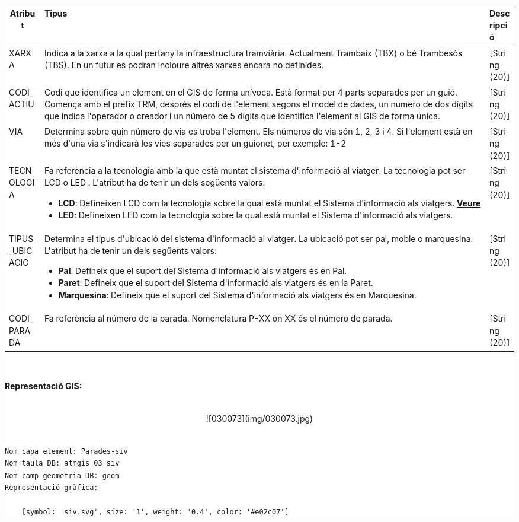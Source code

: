 | Atribut       | Tipus    | Descripció  |
| ------------- |:-------------| :-----|
| XARXA         | Indica a la xarxa a la qual pertany la infraestructura tramviària. Actualment Trambaix (TBX) o bé Trambesòs (TBS). En un futur es podran incloure altres xarxes encara no definides. | [String (20)] |
| CODI_ACTIU    | Codi que identifica un element en el GIS de forma unívoca. Està format per 4 parts separades per un guió. Comença amb el prefix TRM, després el codi de l'element segons el model de dades, un numero de dos dígits que indica l'operador o creador i un número de 5 dígits que identifica l'element al GIS de forma única.      |   [String (20)] |
| VIA | Determina sobre quin número de via es troba l'element. Els números de via són 1, 2, 3 i 4. Si l'element està en més d'una via s'indicarà les vies separades per un guionet, per exemple: 1-2 | [String (20)] |
| TECNOLOGIA | Fa referència a la tecnologia amb la que està muntat el sistema d'informació al viatger. La tecnologia pot ser LCD o LED . L'atribut ha de tenir un dels següents valors:<ul><li>**LCD**: Defineixen LCD com la tecnologia sobre la qual està muntat el Sistema d'informació als viatgers. [**Veure**](img/0300711.jpg)</li><li>**LED**: Defineixen LED com la tecnologia sobre la qual està muntat el Sistema d'informació als viatgers.</li></ul> | [String (20)] |
| TIPUS_UBICACIO | Determina el tipus d'ubicació del sistema d'informació al viatger. La ubicació pot ser pal, moble o marquesina. L'atribut ha de tenir un dels següents valors:<ul><li>**Pal**: Defineix que el suport del Sistema d'informació als viatgers és en Pal.</li><li>**Paret**: Defineix que el suport del Sistema d'informació als viatgers és en la Paret.</li><li>**Marquesina**: Defineix que el suport del Sistema d'informació als viatgers és en Marquesina.</li></ul>| [String (20)] |
| CODI_PARADA | Fa referència al número de la parada. Nomenclatura P-XX on XX és el número de parada. | [String (20)] |

<br/>

**Representació GIS:**

<br/>

<center>![030073](img/030073.jpg)</center>

<br/>

    Nom capa element: Parades-siv
    Nom taula DB: atmgis_03_siv
    Nom camp geometria DB: geom
    Representació gràfica:

        [symbol: 'siv.svg', size: '1', weight: '0.4', color: '#e02c07']
